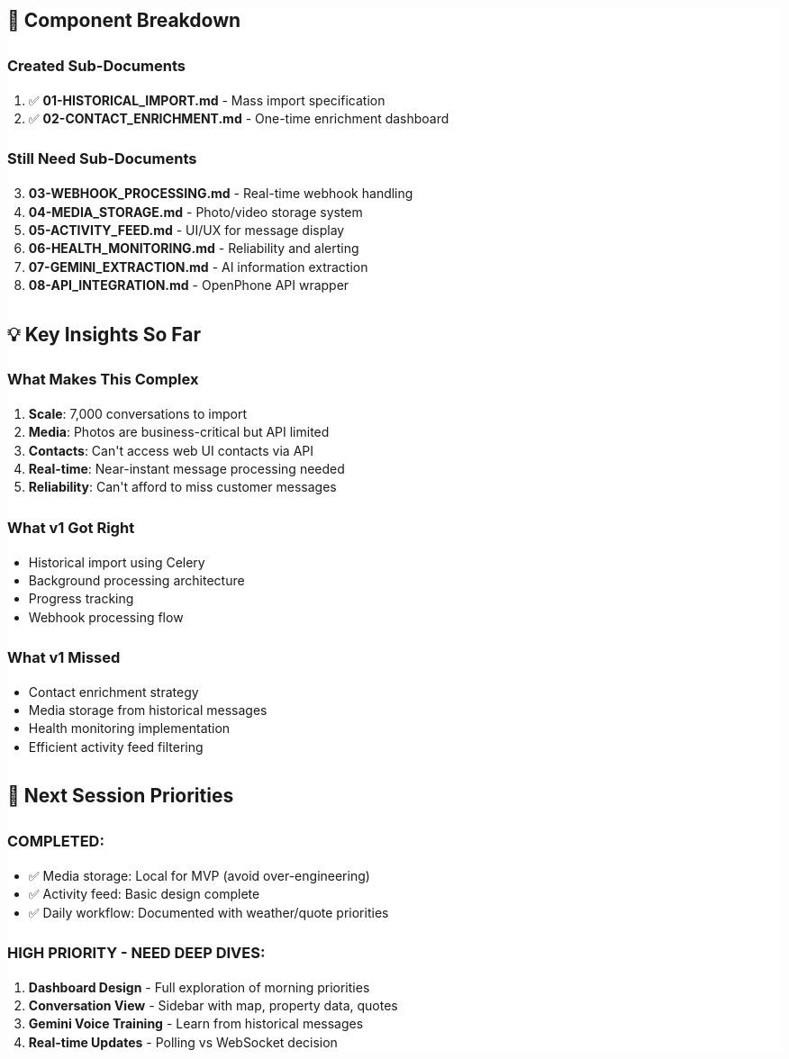 ## 🔧 Component Breakdown

### Created Sub-Documents
1. ✅ **01-HISTORICAL_IMPORT.md** - Mass import specification
2. ✅ **02-CONTACT_ENRICHMENT.md** - One-time enrichment dashboard

### Still Need Sub-Documents
3. **03-WEBHOOK_PROCESSING.md** - Real-time webhook handling
4. **04-MEDIA_STORAGE.md** - Photo/video storage system
5. **05-ACTIVITY_FEED.md** - UI/UX for message display
6. **06-HEALTH_MONITORING.md** - Reliability and alerting
7. **07-GEMINI_EXTRACTION.md** - AI information extraction
8. **08-API_INTEGRATION.md** - OpenPhone API wrapper

## 💡 Key Insights So Far

### What Makes This Complex
1. **Scale**: 7,000 conversations to import
2. **Media**: Photos are business-critical but API limited
3. **Contacts**: Can't access web UI contacts via API
4. **Real-time**: Near-instant message processing needed
5. **Reliability**: Can't afford to miss customer messages

### What v1 Got Right
- Historical import using Celery
- Background processing architecture
- Progress tracking
- Webhook processing flow

### What v1 Missed
- Contact enrichment strategy
- Media storage from historical messages
- Health monitoring implementation
- Efficient activity feed filtering

## 🎯 Next Session Priorities

### COMPLETED:
- ✅ Media storage: Local for MVP (avoid over-engineering)
- ✅ Activity feed: Basic design complete
- ✅ Daily workflow: Documented with weather/quote priorities

### HIGH PRIORITY - NEED DEEP DIVES:
1. **Dashboard Design** - Full exploration of morning priorities
2. **Conversation View** - Sidebar with map, property data, quotes
3. **Gemini Voice Training** - Learn from historical messages
4. **Real-time Updates** - Polling vs WebSocket decision

